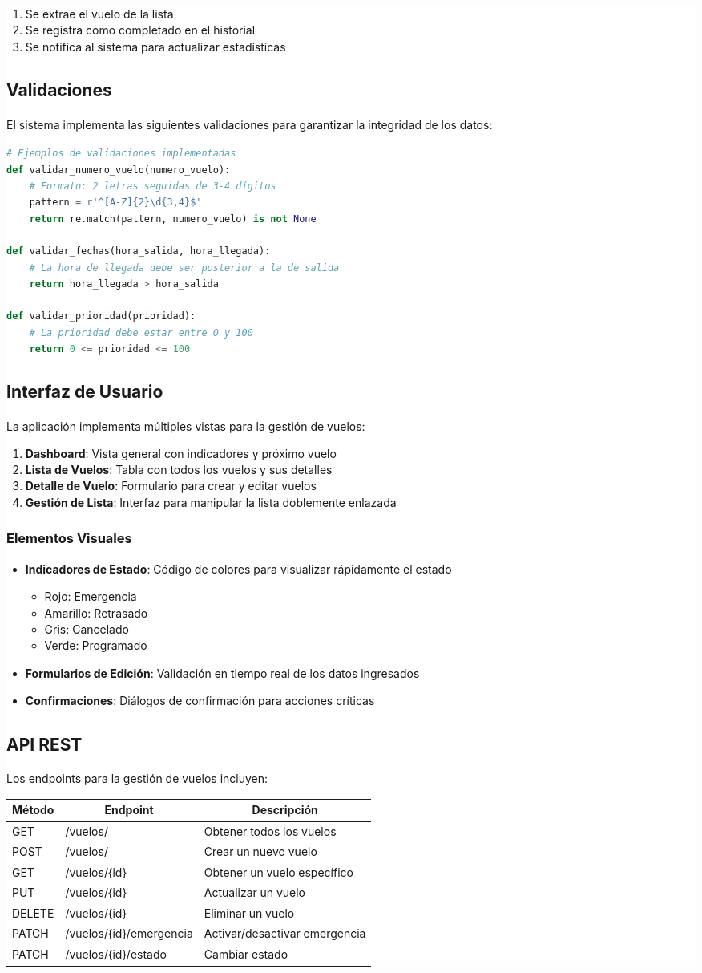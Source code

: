 1. Se extrae el vuelo de la lista
2. Se registra como completado en el historial
3. Se notifica al sistema para actualizar estadísticas

## Validaciones

El sistema implementa las siguientes validaciones para garantizar la integridad de los datos:

```python
# Ejemplos de validaciones implementadas
def validar_numero_vuelo(numero_vuelo):
    # Formato: 2 letras seguidas de 3-4 dígitos
    pattern = r'^[A-Z]{2}\d{3,4}$'
    return re.match(pattern, numero_vuelo) is not None

def validar_fechas(hora_salida, hora_llegada):
    # La hora de llegada debe ser posterior a la de salida
    return hora_llegada > hora_salida

def validar_prioridad(prioridad):
    # La prioridad debe estar entre 0 y 100
    return 0 <= prioridad <= 100
```

## Interfaz de Usuario

La aplicación implementa múltiples vistas para la gestión de vuelos:

1. **Dashboard**: Vista general con indicadores y próximo vuelo
2. **Lista de Vuelos**: Tabla con todos los vuelos y sus detalles
3. **Detalle de Vuelo**: Formulario para crear y editar vuelos
4. **Gestión de Lista**: Interfaz para manipular la lista doblemente enlazada

### Elementos Visuales

- **Indicadores de Estado**: Código de colores para visualizar rápidamente el estado
  - Rojo: Emergencia
  - Amarillo: Retrasado
  - Gris: Cancelado
  - Verde: Programado

- **Formularios de Edición**: Validación en tiempo real de los datos ingresados
- **Confirmaciones**: Diálogos de confirmación para acciones críticas

## API REST

Los endpoints para la gestión de vuelos incluyen:

| Método | Endpoint | Descripción |
|--------|----------|-------------|
| GET | /vuelos/ | Obtener todos los vuelos |
| POST | /vuelos/ | Crear un nuevo vuelo |
| GET | /vuelos/{id} | Obtener un vuelo específico |
| PUT | /vuelos/{id} | Actualizar un vuelo |
| DELETE | /vuelos/{id} | Eliminar un vuelo |
| PATCH | /vuelos/{id}/emergencia | Activar/desactivar emergencia |
| PATCH | /vuelos/{id}/estado | Cambiar estado |

